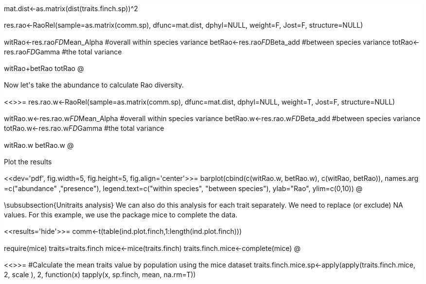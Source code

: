 mat.dist<-as.matrix(dist(traits.finch.sp))^2

res.rao<-RaoRel(sample=as.matrix(comm.sp), 
                dfunc=mat.dist, dphyl=NULL, 
                weight=F, Jost=F, structure=NULL)

witRao<-res.rao$FD$Mean_Alpha  #overall within species variance
betRao<-res.rao$FD$Beta_add    #between species variance
totRao<-res.rao$FD$Gamma       #the total variance

witRao+betRao
totRao
@

Now let's take the abundance to calculate Rao diversity.

<<>>=
res.rao.w<-RaoRel(sample=as.matrix(comm.sp), 
                  dfunc=mat.dist, dphyl=NULL, 
                  weight=T, Jost=F, structure=NULL)

witRao.w<-res.rao.w$FD$Mean_Alpha  #overall within species variance
betRao.w<-res.rao.w$FD$Beta_add    #between species variance
totRao.w<-res.rao.w$FD$Gamma       #the total variance

witRao.w
betRao.w
@

Plot the results

<<dev='pdf', fig.width=5, fig.height=5, fig.align='center'>>=
barplot(cbind(c(witRao.w, betRao.w), c(witRao, betRao)), 
        names.arg =c("abundance" ,"presence"), 
        legend.text=c("within species", "between species"), 
        ylab="Rao", ylim=c(0,10))
@


\subsubsection{Unitraits analysis}
We can also do this analysis for each trait separately. We need to replace (or exclude) NA values. For this example, we use the package mice to complete the data.

<<results='hide'>>=
comm<-t(table(ind.plot.finch,1:length(ind.plot.finch)))

require(mice)
traits=traits.finch
mice<-mice(traits.finch)
traits.finch.mice<-complete(mice)
@


<<>>=
#Calculate the mean traits value by population using the mice dataset
traits.finch.mice.sp<-apply(apply(traits.finch.mice, 2, scale ), 2, 
                            function(x) tapply(x, sp.finch, mean, na.rm=T))
